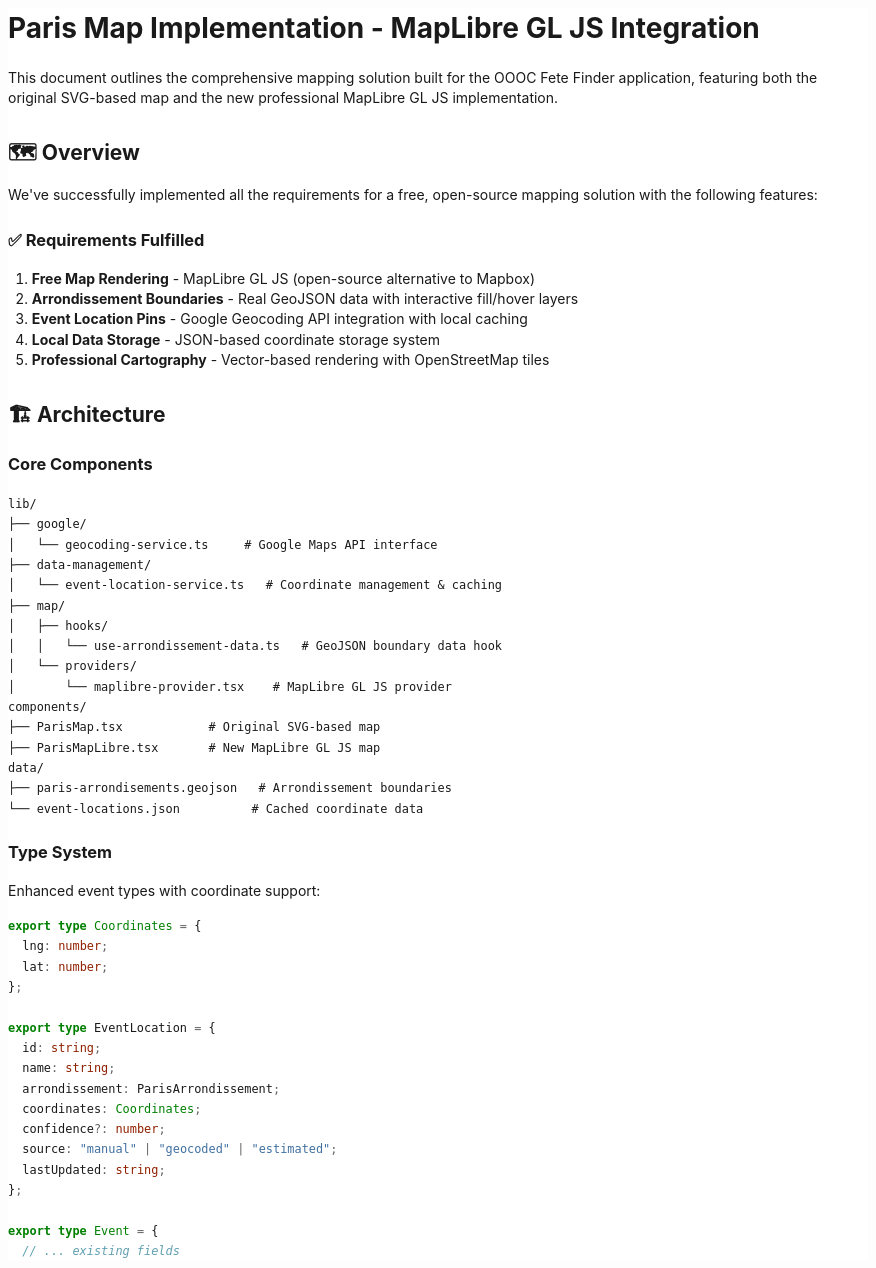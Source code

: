# Paris Map Implementation - MapLibre GL JS Integration

This document outlines the comprehensive mapping solution built for the OOOC Fete Finder application, featuring both the original SVG-based map and the new professional MapLibre GL JS implementation.

## 🗺️ Overview

We've successfully implemented all the requirements for a free, open-source mapping solution with the following features:

### ✅ Requirements Fulfilled

1. **Free Map Rendering** - MapLibre GL JS (open-source alternative to Mapbox)
2. **Arrondissement Boundaries** - Real GeoJSON data with interactive fill/hover layers
3. **Event Location Pins** - Google Geocoding API integration with local caching
4. **Local Data Storage** - JSON-based coordinate storage system
5. **Professional Cartography** - Vector-based rendering with OpenStreetMap tiles

## 🏗️ Architecture

### Core Components

```
lib/
├── google/
│   └── geocoding-service.ts     # Google Maps API interface
├── data-management/
│   └── event-location-service.ts   # Coordinate management & caching
├── map/
│   ├── hooks/
│   │   └── use-arrondissement-data.ts   # GeoJSON boundary data hook
│   └── providers/
│       └── maplibre-provider.tsx    # MapLibre GL JS provider
components/
├── ParisMap.tsx            # Original SVG-based map
├── ParisMapLibre.tsx       # New MapLibre GL JS map
data/
├── paris-arrondisements.geojson   # Arrondissement boundaries
└── event-locations.json          # Cached coordinate data
```

### Type System

Enhanced event types with coordinate support:

```typescript
export type Coordinates = {
  lng: number;
  lat: number;
};

export type EventLocation = {
  id: string;
  name: string;
  arrondissement: ParisArrondissement;
  coordinates: Coordinates;
  confidence?: number;
  source: "manual" | "geocoded" | "estimated";
  lastUpdated: string;
};

export type Event = {
  // ... existing fields
```